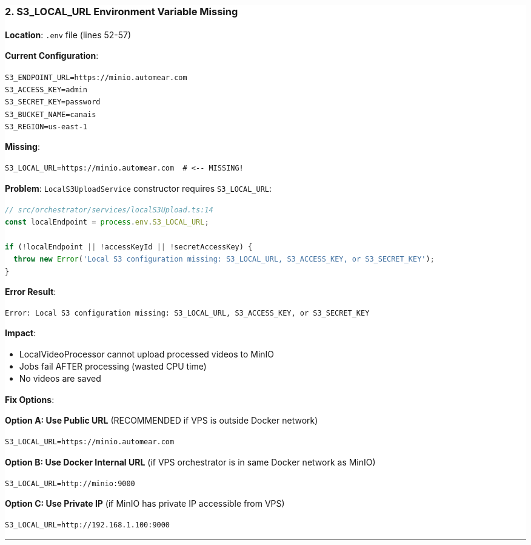 ### 2. S3_LOCAL_URL Environment Variable Missing

**Location**: `.env` file (lines 52-57)

**Current Configuration**:
```env
S3_ENDPOINT_URL=https://minio.automear.com
S3_ACCESS_KEY=admin
S3_SECRET_KEY=password
S3_BUCKET_NAME=canais
S3_REGION=us-east-1
```

**Missing**:
```env
S3_LOCAL_URL=https://minio.automear.com  # <-- MISSING!
```

**Problem**:
`LocalS3UploadService` constructor requires `S3_LOCAL_URL`:

```typescript
// src/orchestrator/services/localS3Upload.ts:14
const localEndpoint = process.env.S3_LOCAL_URL;

if (!localEndpoint || !accessKeyId || !secretAccessKey) {
  throw new Error('Local S3 configuration missing: S3_LOCAL_URL, S3_ACCESS_KEY, or S3_SECRET_KEY');
}
```

**Error Result**:
```
Error: Local S3 configuration missing: S3_LOCAL_URL, S3_ACCESS_KEY, or S3_SECRET_KEY
```

**Impact**:
- LocalVideoProcessor cannot upload processed videos to MinIO
- Jobs fail AFTER processing (wasted CPU time)
- No videos are saved

**Fix Options**:

**Option A: Use Public URL** (RECOMMENDED if VPS is outside Docker network)
```env
S3_LOCAL_URL=https://minio.automear.com
```

**Option B: Use Docker Internal URL** (if VPS orchestrator is in same Docker network as MinIO)
```env
S3_LOCAL_URL=http://minio:9000
```

**Option C: Use Private IP** (if MinIO has private IP accessible from VPS)
```env
S3_LOCAL_URL=http://192.168.1.100:9000
```

---
